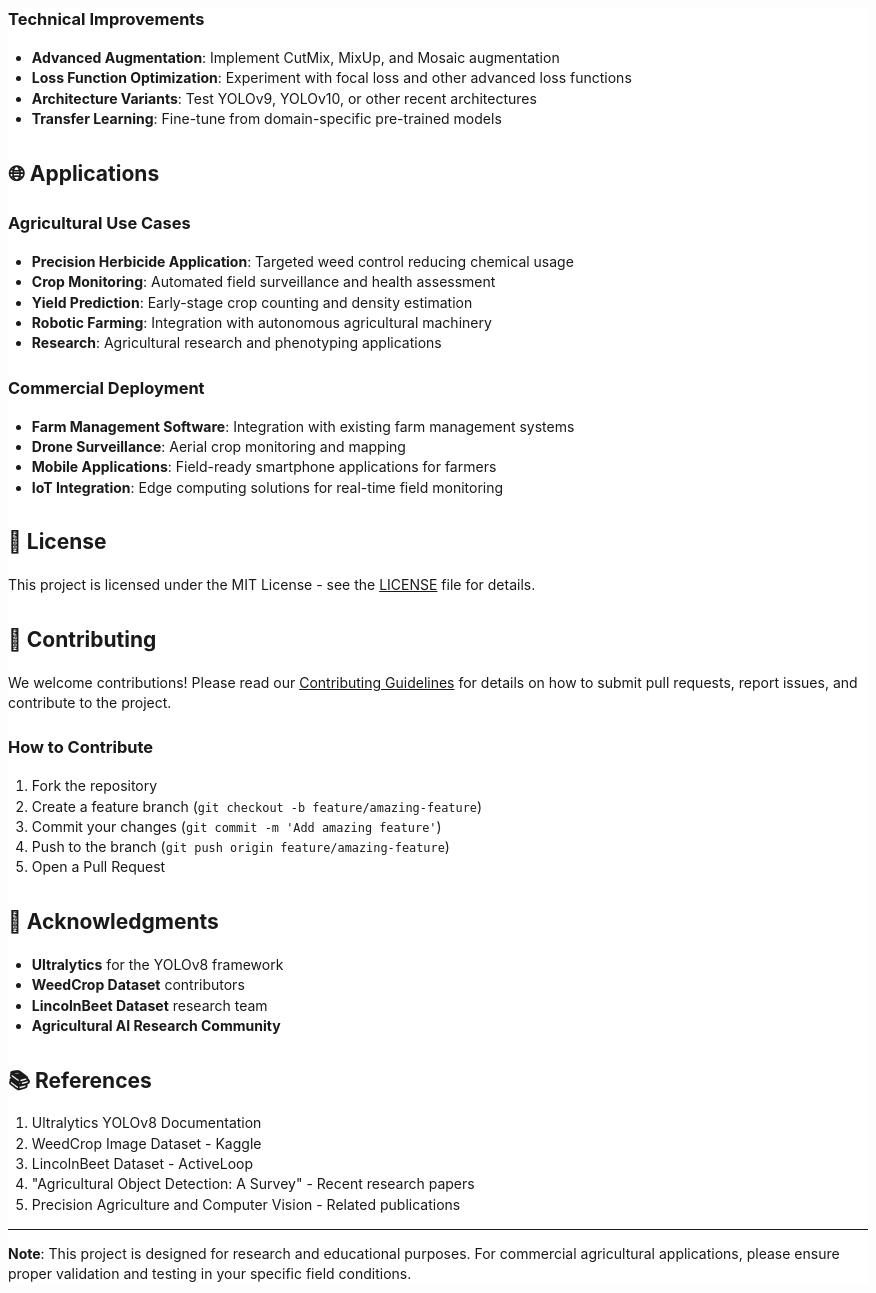 ### Technical Improvements
- **Advanced Augmentation**: Implement CutMix, MixUp, and Mosaic augmentation
- **Loss Function Optimization**: Experiment with focal loss and other advanced loss functions
- **Architecture Variants**: Test YOLOv9, YOLOv10, or other recent architectures
- **Transfer Learning**: Fine-tune from domain-specific pre-trained models

## 🌐 Applications

### Agricultural Use Cases
- **Precision Herbicide Application**: Targeted weed control reducing chemical usage
- **Crop Monitoring**: Automated field surveillance and health assessment
- **Yield Prediction**: Early-stage crop counting and density estimation
- **Robotic Farming**: Integration with autonomous agricultural machinery
- **Research**: Agricultural research and phenotyping applications

### Commercial Deployment
- **Farm Management Software**: Integration with existing farm management systems
- **Drone Surveillance**: Aerial crop monitoring and mapping
- **Mobile Applications**: Field-ready smartphone applications for farmers
- **IoT Integration**: Edge computing solutions for real-time field monitoring

## 📄 License

This project is licensed under the MIT License - see the [LICENSE](LICENSE) file for details.

## 🤝 Contributing

We welcome contributions! Please read our [Contributing Guidelines](CONTRIBUTING.md) for details on how to submit pull requests, report issues, and contribute to the project.

### How to Contribute
1. Fork the repository
2. Create a feature branch (`git checkout -b feature/amazing-feature`)
3. Commit your changes (`git commit -m 'Add amazing feature'`)
4. Push to the branch (`git push origin feature/amazing-feature`)
5. Open a Pull Request


## 🙏 Acknowledgments

- **Ultralytics** for the YOLOv8 framework
- **WeedCrop Dataset** contributors
- **LincolnBeet Dataset** research team
- **Agricultural AI Research Community**

## 📚 References

1. Ultralytics YOLOv8 Documentation
2. WeedCrop Image Dataset - Kaggle
3. LincolnBeet Dataset - ActiveLoop
4. "Agricultural Object Detection: A Survey" - Recent research papers
5. Precision Agriculture and Computer Vision - Related publications

---

**Note**: This project is designed for research and educational purposes. For commercial agricultural applications, please ensure proper validation and testing in your specific field conditions.

